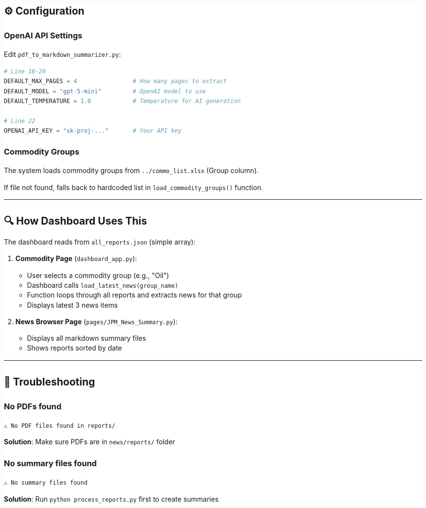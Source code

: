 ## ⚙️ Configuration

### OpenAI API Settings
Edit `pdf_to_markdown_summarizer.py`:

```python
# Line 18-20
DEFAULT_MAX_PAGES = 4                # How many pages to extract
DEFAULT_MODEL = "gpt-5-mini"         # OpenAI model to use
DEFAULT_TEMPERATURE = 1.0            # Temperature for AI generation

# Line 22
OPENAI_API_KEY = "sk-proj-..."       # Your API key
```

### Commodity Groups
The system loads commodity groups from `../commo_list.xlsx` (Group column).

If file not found, falls back to hardcoded list in `load_commodity_groups()` function.

---

## 🔍 How Dashboard Uses This

The dashboard reads from `all_reports.json` (simple array):

1. **Commodity Page** (`dashboard_app.py`):
   - User selects a commodity group (e.g., "Oil")
   - Dashboard calls `load_latest_news(group_name)`
   - Function loops through all reports and extracts news for that group
   - Displays latest 3 news items

2. **News Browser Page** (`pages/JPM_News_Summary.py`):
   - Displays all markdown summary files
   - Shows reports sorted by date

---

## 🐛 Troubleshooting

### No PDFs found
```
⚠ No PDF files found in reports/
```
**Solution**: Make sure PDFs are in `news/reports/` folder

### No summary files found
```
⚠ No summary files found
```
**Solution**: Run `python process_reports.py` first to create summaries

